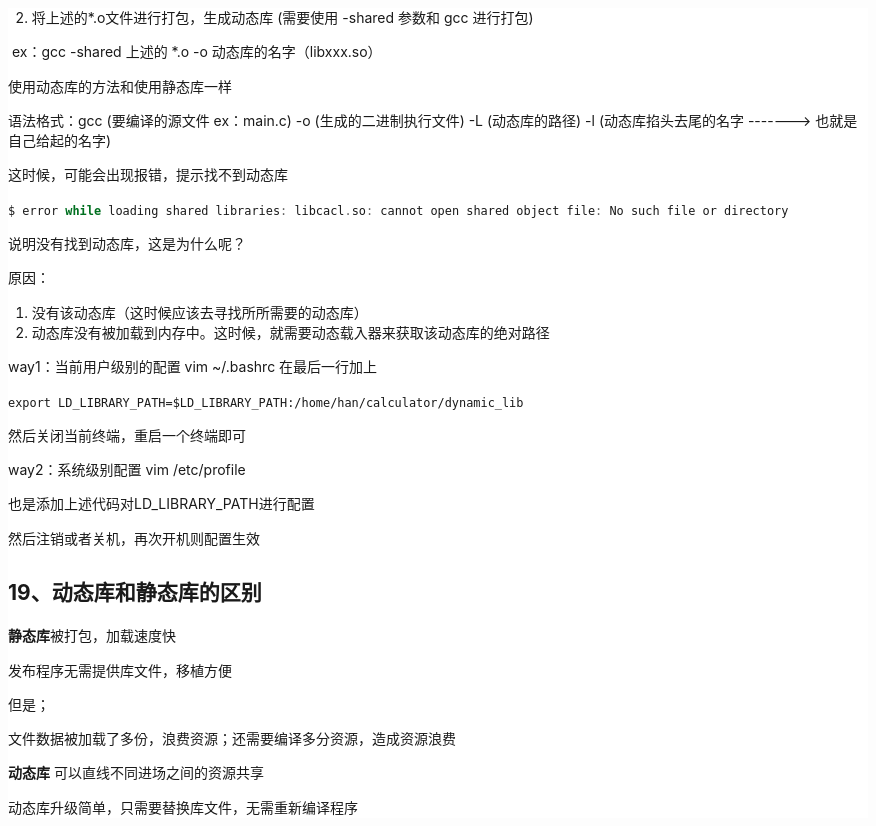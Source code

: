 2. 将上述的*.o文件进行打包，生成动态库 (需要使用 -shared 参数和 gcc 进行打包)

​	ex：gcc -shared 上述的 *.o -o 动态库的名字（libxxx.so）



使用动态库的方法和使用静态库一样

语法格式：gcc (要编译的源文件 ex：main.c) -o (生成的二进制执行文件)     -L   (动态库的路径)   -l (动态库掐头去尾的名字 -------> 也就是自己给起的名字)



这时候，可能会出现报错，提示找不到动态库

```c
$ error while loading shared libraries: libcacl.so: cannot open shared object file: No such file or directory
```



说明没有找到动态库，这是为什么呢？

原因：

1. 没有该动态库（这时候应该去寻找所所需要的动态库）
2. 动态库没有被加载到内存中。这时候，就需要动态载入器来获取该动态库的绝对路径

way1：当前用户级别的配置  vim ~/.bashrc     在最后一行加上 

```vim
export LD_LIBRARY_PATH=$LD_LIBRARY_PATH:/home/han/calculator/dynamic_lib
```

然后关闭当前终端，重启一个终端即可



way2：系统级别配置 vim /etc/profile

也是添加上述代码对LD_LIBRARY_PATH进行配置

然后注销或者关机，再次开机则配置生效





## 19、动态库和静态库的区别

**静态库**被打包，加载速度快

发布程序无需提供库文件，移植方便



但是；

文件数据被加载了多份，浪费资源；还需要编译多分资源，造成资源浪费



**动态库** 可以直线不同进场之间的资源共享

动态库升级简单，只需要替换库文件，无需重新编译程序


